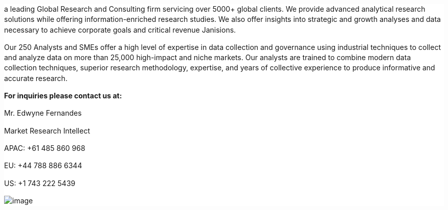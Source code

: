 a leading Global Research and Consulting firm servicing over 5000+ global clients. We provide advanced analytical research solutions while offering information-enriched research studies.&nbsp;</span>We also offer insights into strategic and growth analyses and data necessary to achieve corporate goals and critical revenue Janisions.</p><p><span class="">Our 250 Analysts and SMEs offer a high level of expertise in data collection and governance using industrial techniques to collect and analyze data on more than 25,000 high-impact and niche markets. Our analysts are trained to combine modern data collection techniques, superior research methodology, expertise, and years of collective experience to produce informative and accurate research.</span></p><p><strong>For inquiries please contact us at:</strong></p><p>Mr. Edwyne Fernandes</p><p>Market Research Intellect</p><p>APAC: +61 485 860 968</p><p>EU: +44 788 886 6344</p><p>US: +1 743 222 5439</p>
![image](https://github.com/user-attachments/assets/1a96fe20-78f4-4ac7-83fc-86b9f1b75d38)
